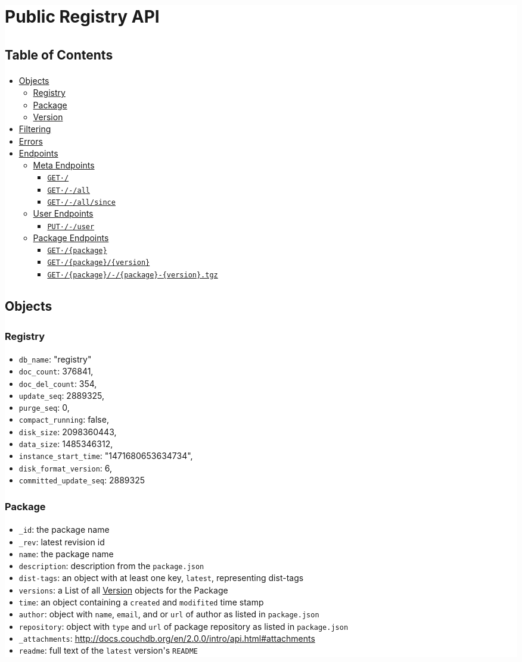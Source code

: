 # Public Registry API

## Table of Contents

- [Objects](#objects)
  - [Registry](#registry)
  - [Package](#package)
  - [Version](#version)
- [Filtering](#filtering)
- [Errors](#errors)
- [Endpoints](#endpoints)
  - [Meta Endpoints](#meta-endpoints)
    - [`GET·/`](#get)
    - [`GET·/-/all`](#getall)
    - [`GET·/-/all/since`](#getallsince)
  - [User Endpoints](#user-endpoints)
    - [`PUT·/-/user`](#put)
  - [Package Endpoints](#package-endpoints)
    - [`GET·/{package}`](#getpackage)
    - [`GET·/{package}/{version}`](#getpackageversion)
    - [`GET·/{package}/-/{package}-{version}.tgz`](#getpackagepackageversion)

## Objects

### Registry

- `db_name`: "registry"
- `doc_count`: 376841,
- `doc_del_count`: 354,
- `update_seq`: 2889325,
- `purge_seq`: 0,
- `compact_running`: false,
- `disk_size`: 2098360443,
- `data_size`: 1485346312,
- `instance_start_time`: "1471680653634734",
- `disk_format_version`: 6,
- `committed_update_seq`: 2889325

### Package

- `_id`: the package name
- `_rev`: latest revision id
- `name`: the package name
- `description`: description from the `package.json`
- `dist-tags`: an object with at least one key, `latest`, representing dist-tags 
- `versions`: a List of all [Version](#version) objects for the Package
- `time`: an object containing a `created` and `modifited` time stamp
- `author`: object with `name`, `email`, and or `url` of author as listed in `package.json`
- `repository`: object with `type` and `url` of package repository as listed in `package.json`
- `_attachments`: http://docs.couchdb.org/en/2.0.0/intro/api.html#attachments
- `readme`: full text of the `latest` version's `README`
